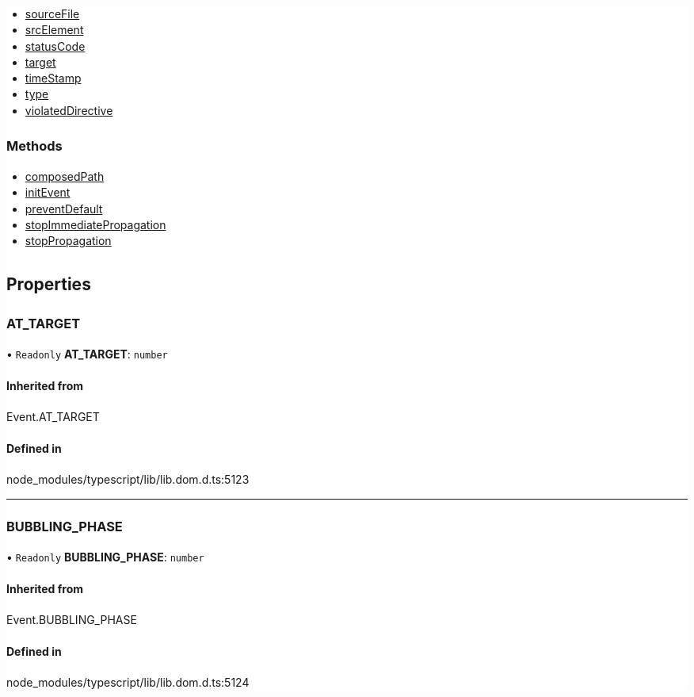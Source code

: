 - [sourceFile](akashaproject_ui_awf_testing_utils._internal_.SecurityPolicyViolationEvent.md#sourcefile)
- [srcElement](akashaproject_ui_awf_testing_utils._internal_.SecurityPolicyViolationEvent.md#srcelement)
- [statusCode](akashaproject_ui_awf_testing_utils._internal_.SecurityPolicyViolationEvent.md#statuscode)
- [target](akashaproject_ui_awf_testing_utils._internal_.SecurityPolicyViolationEvent.md#target)
- [timeStamp](akashaproject_ui_awf_testing_utils._internal_.SecurityPolicyViolationEvent.md#timestamp)
- [type](akashaproject_ui_awf_testing_utils._internal_.SecurityPolicyViolationEvent.md#type)
- [violatedDirective](akashaproject_ui_awf_testing_utils._internal_.SecurityPolicyViolationEvent.md#violateddirective)

### Methods

- [composedPath](akashaproject_ui_awf_testing_utils._internal_.SecurityPolicyViolationEvent.md#composedpath)
- [initEvent](akashaproject_ui_awf_testing_utils._internal_.SecurityPolicyViolationEvent.md#initevent)
- [preventDefault](akashaproject_ui_awf_testing_utils._internal_.SecurityPolicyViolationEvent.md#preventdefault)
- [stopImmediatePropagation](akashaproject_ui_awf_testing_utils._internal_.SecurityPolicyViolationEvent.md#stopimmediatepropagation)
- [stopPropagation](akashaproject_ui_awf_testing_utils._internal_.SecurityPolicyViolationEvent.md#stoppropagation)

## Properties

### AT\_TARGET

• `Readonly` **AT\_TARGET**: `number`

#### Inherited from

Event.AT\_TARGET

#### Defined in

node_modules/typescript/lib/lib.dom.d.ts:5123

___

### BUBBLING\_PHASE

• `Readonly` **BUBBLING\_PHASE**: `number`

#### Inherited from

Event.BUBBLING\_PHASE

#### Defined in

node_modules/typescript/lib/lib.dom.d.ts:5124
